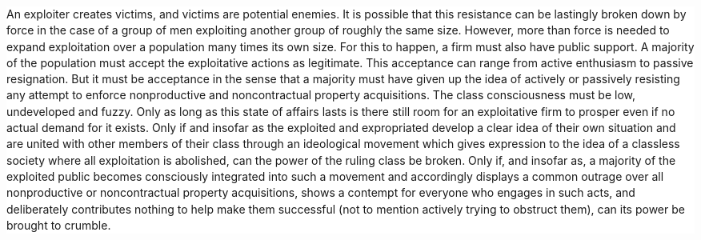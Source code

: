 An exploiter creates victims, and victims are potential enemies. It is possible that this resistance can be lastingly broken down by force in the case of a group of men exploiting another group of roughly the same size. However, more than force is needed to expand exploitation over a population many times its own size. For this to happen, a firm must also have public support. A majority of the population must accept the exploitative actions as legitimate. This acceptance can range from active enthusiasm to passive resignation. But it must be acceptance in the sense that a majority must have given up the idea of actively or passively resisting any attempt to enforce nonproductive and noncontractual property acquisitions. The class consciousness must be low, undeveloped and fuzzy. Only as long as this state of affairs lasts is there still room for an exploitative firm to prosper even if no actual demand for it exists. Only if and insofar as the exploited and expropriated develop a clear idea of their own situation and are united with other members of their class through an ideological movement which gives expression to the idea of a classless society where all exploitation is abolished, can the power of the ruling class be broken. Only if, and insofar as, a majority of the exploited public becomes consciously integrated into such a movement and accordingly displays a common outrage over all nonproductive or noncontractual property acquisitions, shows a contempt for everyone who engages in such acts, and deliberately contributes nothing to help make them successful (not to mention actively trying to obstruct them), can its power be brought to crumble.

[^1]: See on the following Karl Marx and Frederic Engels, *The Communist Manifesto* (1848); Karl Marx, *Das Kapital*, 3 vols. (1867; 1885; 1894); as contemporary Marxists, Ernest Mandel, *Marx’s Economic Theory* (London: Merlin, 1962); idem, *Late Capitalism* (London: New Left Books, 1975); Paul Baran and Paul Sweezy, *Monopoly Capital* (New York: Monthly Review Press, 1966); from a non-Marxist perspective, Leszek Kolakowski, *Main Currents of Marxism* (Oxford: Clarendon Press, 1995); G. Wetter, *Sovietideologie heute* (Frankfurt/M.: Fischer, 1962), vol. 1; W. Leonhard, *Sovietideologie heute* (Frankfurt/M.: Fischer, 1962), vol. 2.

[^2]: Marx and Engels, *The Communist Manifesto* (section 1).

[^3]: *The Communist Manifesto* (section 2, last 2 paragraphs); Frederic Engels, *Von tier Autorität*, in Karl Marx and Frederic Engels, *Ausgewählte Schriften*, 2 vols. (East Berlin: Dietz, 1953), vol. I, p. 606; idem, *Die Entwicklung des Sozialismus von der Utopie zur Wissenschaft*, ibid., vol. 2, p. 139.

[^4]: See Marx, *Das Kapital*, vol. I; the shortest presentation is his *Lohn, Preis, Profit* (1865). Actually, in order to prove the more specific Marxist thesis that exclusively the owner of labor services is exploited (but not the owner of the other originary factor of production: land), yet another argument would be needed. For if it were true that the discrepancy between factor and output prices constitutes an exploitative relation, this would only show that the capitalist who rents labor services from an owner of labor, and land services from an owner of land would exploit either labor, or land, or labor and land simultaneously. It is the labor theory of value, of course, which is supposed to provide the missing link here by trying to establish labor as the sole source of value. I will spare myself the task of refuting this theory. Few enough remain today, even among those claiming to be Marxists, who do not recognize the faultiness of the labor theory of value. Rather, I will accept for the sake of argument the suggestion made, for instance, by the self-proclaimed “analytical Marxist” John Roemer (*A General Theory of Exploitation and Class* [Cambridge, Mass.: Harvard University Press, 1982]; idem, *Value, Exploitation and Class* [London: Harwood Academic Publishers, 1985]) that the theory of exploitation can be separated analytically from the labor theory of value; and that a “generalized commodity exploitation theory” can be formulated which can be justified regardless of whether or not the labor theory of value is true. I want to demonstrate that the Marxist theory of exploitation is nonsensical even if one were to absolve its proponents from having to prove the labor theory of value and, indeed, even if the labor theory of value were true. Even a generalized commodity exploitation theory provides no escape from the conclusion that the Marxist theory of exploitation is dead wrong.

[^5]: See on the following Eugen von Böhm-Bawerk, *The Exploitation Theory of Socialism-Communism* (South Holland, Ill.: Libertarian Press, 1975); idem, *Shorter Classics of Böhm-Bawerk* (South Holland, Ill.: Libertarian Press, 1962).

[^6]: Ludwig von Mises, *Human Action* (Chicago: Regnery, 1966), p. 407; see also Murray N. Rothbard, *Man, Economy, and State* (Los Angeles: Nash, 1970), pp. 300–01.

[^7]: See on the time preference theory of interest in addition to the works cited in notes 5 and 6; also Frank Fetter, *Capital, Interest and Rent* (Kansas City: Sheed Andrews and McMeel, 1977).

[^8]: See on the following Hans-Hermann Hoppe, *A Theory of Socialism and Capitalism* (Boston: Kluwer Academic Publishers, 1989); idem, “Why Socialism Must Fail”, *Free Market* (July 1988); idem, “The Economics and Sociology of Taxation”, *Journal des Economistes et des Etudes Humaines* (1990); supra chap. 2.


[^9]: Mises’s contributions to the theory of exploitation and class are unsystematic. However, throughout his writings he presents sociological and historical interpretations that are class analyses, if only implicitly. Noteworthy here is in particular his acute analysis of the collaboration between government and banking elite in destroying the gold standard in order to increase their inflationary powers as a means of fraudulent, exploitative income and wealth redistribution in their own favor. See for instance his *Monetary Stabilization and Cyclical Policy* (1928) in idem, *On the Manipulation of Money and Credit,* ed. Percy Greaves (Dobbs Ferry, N.Y.: Free Market Books 1978); idem, *Socialism* (Indianapolis: Liberty Fund, 1981), chap. 20; idem, *The Clash of Group Interests and Other Essays* (New York: Center for Libertarian Studies, Occasional Paper Series No. 7, 1978). Yet Mises does not give systematic status to class analysis and exploitation theory because he ultimately misconceives of exploitation as merely an intellectual error which correct economic reasoning can dispel. He fails to fully recognize that exploitation is also and probably even more so a moral-motivational problem that exists regardless of all economic reasoning. Rothbard adds his insight to the Misesian structure of Austrian economics and makes the analysis of power and power elites an integral part of economic theory and historical-sociological explanations; and he systematically expands the Austrian case against exploitation to include ethics in addition to economic theory, i.e., a theory of justice next to a theory of efficiency, such that the ruling class can also be attacked as immoral. For Rothbard’s theory of power, class and exploitation, see in particular his *Power and Market* (Kansas City: Sheed Andrews and McMeel, 1977); idem, *For a New Liberty* (New York: Macmillan, 1978); idem, *The Mystery of Banking* (New York: Richardson and Snyder, 1983); idem, *America’s Great Depression* (Kansas City: Sheed and Ward, 1975). On important nineteenth-century forerunners of Austrian class analysis, see Leonard Liggio, “Charles Dunoyer and French Classical Liberalism”, *Journal of Libertarian Studies* 1, no. 3 (1977); Ralph Raico, “Classical Liberal Exploitation Theory”, *Journal of L ibertarian Studies* 1, no. 3 (1977); Mark Weinburg, “The Social Analysis of Three Early 19th Century French Liberals: Say, Comte, and Dunoyer”, *Journal of Libertarian Studies* 2, no. 1 (1978); Joseph T. Salerno, “Comment on the French Liberal School”, *Journal of Libertarian Studies* 2, no. 1 (1978); David M. Hart, “Gustave de Molinari and the Anti-Statist Liberal Tradition”, 2 parts, *Journal of Libertarian Studies* 5, nos. 3 and 4 (1981).
[^10]: See on this also Hoppe, *A Theory of Socialism and Capitalism*; idem, “The Justice of Economic Efficiency”, *Austrian Economics Newsletter* 1 (1988); infra chap. 9; idem, “The Ultimate Justification of the Private Property Ethics”, *Liberty* (September 1988): infra chap. 10.
[^11]: See on this theme also Lord (John) Acton, *Essays in the History of Liberty* (Indianapolis: Liberty Fund, 1985); Franz Oppenheimer, *System der Soziologie*, vol. II: *Der Staat* (Stuttgart: G. Fischer, 1964); Alexander Rüstow, *Freedom and Domination* (Princeton, N.J.: Princeton University Press, 1986).